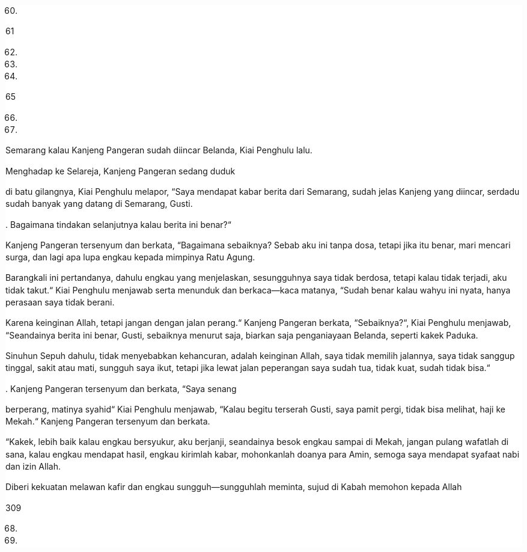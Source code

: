

60.

61

62.

63.

64.

65

66.

67.

Semarang kalau Kanjeng Pangeran sudah diincar Belanda, Kiai Penghulu lalu.

Menghadap ke Selareja, Kanjeng Pangeran sedang duduk

di batu gilangnya, Kiai Penghulu melapor, “Saya mendapat kabar berita dari Semarang, sudah jelas Kanjeng yang diincar, serdadu sudah banyak yang datang di Semarang, Gusti.

. Bagaimana tindakan selanjutnya kalau berita ini benar?“

Kanjeng Pangeran tersenyum dan berkata, “Bagaimana sebaiknya? Sebab aku ini tanpa dosa, tetapi jika itu benar, mari mencari surga, dan lagi apa lupa engkau kepada mimpinya Ratu Agung.

Barangkali ini pertandanya, dahulu engkau yang menjelaskan, sesungguhnya saya tidak berdosa, tetapi kalau tidak terjadi, aku tidak takut.“ Kiai Penghulu menjawab serta menunduk dan berkaca—kaca matanya, “Sudah benar kalau wahyu ini nyata, hanya perasaan saya tidak berani.

Karena keinginan Allah, tetapi jangan dengan jalan perang.“ Kanjeng Pangeran berkata, “Sebaiknya?“, Kiai Penghulu menjawab, “Seandainya berita ini benar, Gusti, sebaiknya menurut saja, biarkan saja penganiayaan Belanda, seperti kakek Paduka.

Sinuhun Sepuh dahulu, tidak menyebabkan kehancuran, adalah keinginan Allah, saya tidak memilih jalannya, saya tidak sanggup tinggal, sakit atau mati, sungguh saya ikut, tetapi jika lewat jalan peperangan saya sudah tua, tidak kuat, sudah tidak bisa.“

. Kanjeng Pangeran tersenyum dan berkata, “Saya senang

berperang, matinya syahid“ Kiai Penghulu menjawab, “Kalau begitu terserah Gusti, saya pamit pergi, tidak bisa melihat, haji ke Mekah.“ Kanjeng Pangeran tersenyum dan berkata.

“Kakek, lebih baik kalau engkau bersyukur, aku berjanji, seandainya besok engkau sampai di Mekah, jangan pulang wafatlah di sana, kalau engkau mendapat hasil, engkau kirimlah kabar, mohonkanlah doanya para Amin, semoga saya mendapat syafaat nabi dan izin Allah.

Diberi kekuatan melawan kafir dan engkau sungguh—sungguhlah meminta, sujud di Kabah memohon kepada Allah

309

 

 



68.

69.
